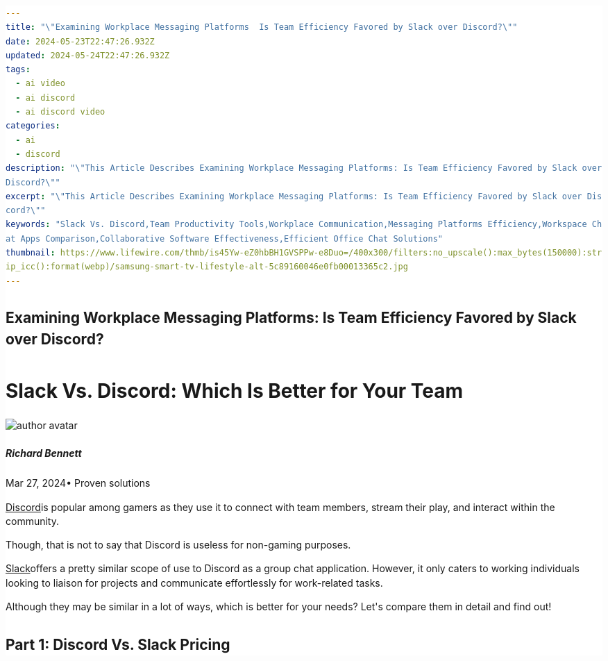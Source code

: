 ```yaml
---
title: "\"Examining Workplace Messaging Platforms  Is Team Efficiency Favored by Slack over Discord?\""
date: 2024-05-23T22:47:26.932Z
updated: 2024-05-24T22:47:26.932Z
tags:
  - ai video
  - ai discord
  - ai discord video
categories:
  - ai
  - discord
description: "\"This Article Describes Examining Workplace Messaging Platforms: Is Team Efficiency Favored by Slack over Discord?\""
excerpt: "\"This Article Describes Examining Workplace Messaging Platforms: Is Team Efficiency Favored by Slack over Discord?\""
keywords: "Slack Vs. Discord,Team Productivity Tools,Workplace Communication,Messaging Platforms Efficiency,Workspace Chat Apps Comparison,Collaborative Software Effectiveness,Efficient Office Chat Solutions"
thumbnail: https://www.lifewire.com/thmb/is45Yw-eZ0hbBH1GVSPPw-e8Duo=/400x300/filters:no_upscale():max_bytes(150000):strip_icc():format(webp)/samsung-smart-tv-lifestyle-alt-5c89160046e0fb00013365c2.jpg
---
```


## Examining Workplace Messaging Platforms: Is Team Efficiency Favored by Slack over Discord?

# Slack Vs. Discord: Which Is Better for Your Team

![author avatar](https://images.wondershare.com/filmora/article-images/richard-bennett.jpg)

##### Richard Bennett

 Mar 27, 2024• Proven solutions

[Discord](https://tools.techidaily.com/wondershare/filmora/download/)is popular among gamers as they use it to connect with team members, stream their play, and interact within the community.

Though, that is not to say that Discord is useless for non-gaming purposes.

[Slack](https://tools.techidaily.com/wondershare/filmora/download/)offers a pretty similar scope of use to Discord as a group chat application. However, it only caters to working individuals looking to liaison for projects and communicate effortlessly for work-related tasks.

Although they may be similar in a lot of ways, which is better for your needs? Let's compare them in detail and find out!

## Part 1: Discord Vs. Slack Pricing
